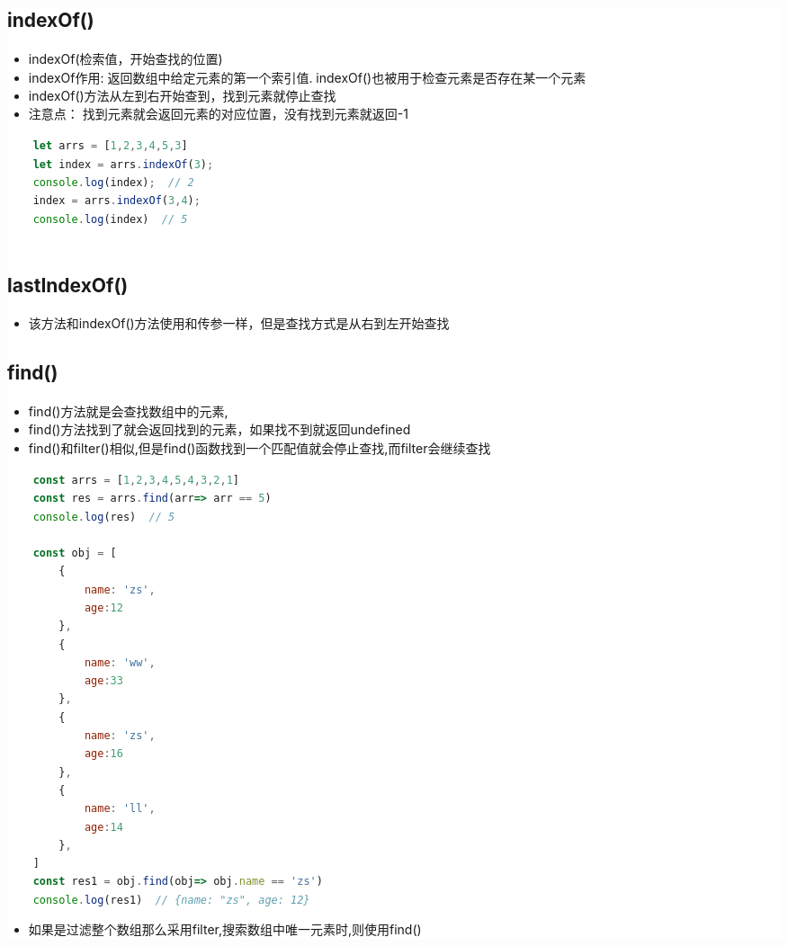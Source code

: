 ## indexOf()  
- indexOf(检索值，开始查找的位置)
- indexOf作用: 返回数组中给定元素的第一个索引值. indexOf()也被用于检查元素是否存在某一个元素
- indexOf()方法从左到右开始查到，找到元素就停止查找
- 注意点： 找到元素就会返回元素的对应位置，没有找到元素就返回-1

```javascript
    let arrs = [1,2,3,4,5,3]
    let index = arrs.indexOf(3);
    console.log(index);  // 2
    index = arrs.indexOf(3,4);
    console.log(index)  // 5
     
```
## lastIndexOf()
- 该方法和indexOf()方法使用和传参一样，但是查找方式是从右到左开始查找


## find()
- find()方法就是会查找数组中的元素,
- find()方法找到了就会返回找到的元素，如果找不到就返回undefined
- find()和filter()相似,但是find()函数找到一个匹配值就会停止查找,而filter会继续查找
```javascript
    const arrs = [1,2,3,4,5,4,3,2,1]
    const res = arrs.find(arr=> arr == 5)
    console.log(res)  // 5

    const obj = [
        {
            name: 'zs',
            age:12
        },
        {
            name: 'ww',
            age:33
        },
        {
            name: 'zs',
            age:16
        },
        {
            name: 'll',
            age:14
        },
    ]
    const res1 = obj.find(obj=> obj.name == 'zs')
    console.log(res1)  // {name: "zs", age: 12}

```
- 如果是过滤整个数组那么采用filter,搜索数组中唯一元素时,则使用find()
